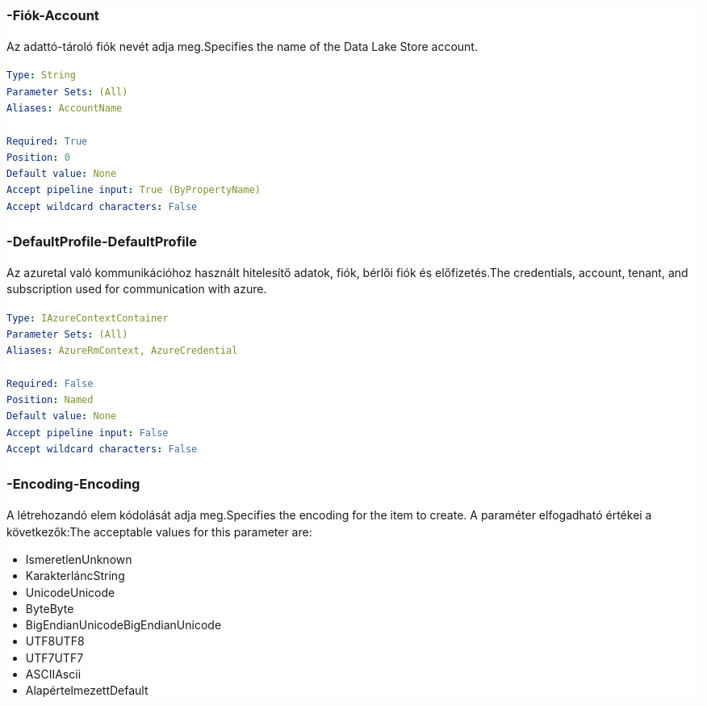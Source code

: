 ### <span data-ttu-id="ab291-116">-Fiók</span><span class="sxs-lookup"><span data-stu-id="ab291-116">-Account</span></span>
<span data-ttu-id="ab291-117">Az adattó-tároló fiók nevét adja meg.</span><span class="sxs-lookup"><span data-stu-id="ab291-117">Specifies the name of the Data Lake Store account.</span></span>

```yaml
Type: String
Parameter Sets: (All)
Aliases: AccountName

Required: True
Position: 0
Default value: None
Accept pipeline input: True (ByPropertyName)
Accept wildcard characters: False
```

### <span data-ttu-id="ab291-118">-DefaultProfile</span><span class="sxs-lookup"><span data-stu-id="ab291-118">-DefaultProfile</span></span>
<span data-ttu-id="ab291-119">Az azuretal való kommunikációhoz használt hitelesítő adatok, fiók, bérlői fiók és előfizetés.</span><span class="sxs-lookup"><span data-stu-id="ab291-119">The credentials, account, tenant, and subscription used for communication with azure.</span></span>

```yaml
Type: IAzureContextContainer
Parameter Sets: (All)
Aliases: AzureRmContext, AzureCredential

Required: False
Position: Named
Default value: None
Accept pipeline input: False
Accept wildcard characters: False
```

### <span data-ttu-id="ab291-120">-Encoding</span><span class="sxs-lookup"><span data-stu-id="ab291-120">-Encoding</span></span>
<span data-ttu-id="ab291-121">A létrehozandó elem kódolását adja meg.</span><span class="sxs-lookup"><span data-stu-id="ab291-121">Specifies the encoding for the item to create.</span></span>
<span data-ttu-id="ab291-122">A paraméter elfogadható értékei a következők:</span><span class="sxs-lookup"><span data-stu-id="ab291-122">The acceptable values for this parameter are:</span></span>

- <span data-ttu-id="ab291-123">Ismeretlen</span><span class="sxs-lookup"><span data-stu-id="ab291-123">Unknown</span></span>
- <span data-ttu-id="ab291-124">Karakterlánc</span><span class="sxs-lookup"><span data-stu-id="ab291-124">String</span></span>
- <span data-ttu-id="ab291-125">Unicode</span><span class="sxs-lookup"><span data-stu-id="ab291-125">Unicode</span></span>
- <span data-ttu-id="ab291-126">Byte</span><span class="sxs-lookup"><span data-stu-id="ab291-126">Byte</span></span>
- <span data-ttu-id="ab291-127">BigEndianUnicode</span><span class="sxs-lookup"><span data-stu-id="ab291-127">BigEndianUnicode</span></span>
- <span data-ttu-id="ab291-128">UTF8</span><span class="sxs-lookup"><span data-stu-id="ab291-128">UTF8</span></span>
- <span data-ttu-id="ab291-129">UTF7</span><span class="sxs-lookup"><span data-stu-id="ab291-129">UTF7</span></span>
- <span data-ttu-id="ab291-130">ASCII</span><span class="sxs-lookup"><span data-stu-id="ab291-130">Ascii</span></span>
- <span data-ttu-id="ab291-131">Alapértelmezett</span><span class="sxs-lookup"><span data-stu-id="ab291-131">Default</span></span>